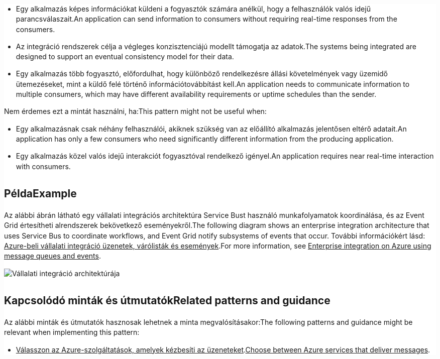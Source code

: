 - <span data-ttu-id="7c393-193">Egy alkalmazás képes információkat küldeni a fogyasztók számára anélkül, hogy a felhasználók valós idejű parancsválaszait.</span><span class="sxs-lookup"><span data-stu-id="7c393-193">An application can send information to consumers without requiring real-time responses from the consumers.</span></span>

- <span data-ttu-id="7c393-194">Az integráció rendszerek célja a végleges konzisztenciájú modellt támogatja az adatok.</span><span class="sxs-lookup"><span data-stu-id="7c393-194">The systems being integrated are designed to support an eventual consistency model for their data.</span></span>

- <span data-ttu-id="7c393-195">Egy alkalmazás több fogyasztó, előfordulhat, hogy különböző rendelkezésre állási követelmények vagy üzemidő ütemezéseket, mint a küldő felé történő információtovábbítást kell.</span><span class="sxs-lookup"><span data-stu-id="7c393-195">An application needs to communicate information to multiple consumers, which may have different availability requirements or uptime schedules than the sender.</span></span>

<span data-ttu-id="7c393-196">Nem érdemes ezt a mintát használni, ha:</span><span class="sxs-lookup"><span data-stu-id="7c393-196">This pattern might not be useful when:</span></span>

- <span data-ttu-id="7c393-197">Egy alkalmazásnak csak néhány felhasználói, akiknek szükség van az előállító alkalmazás jelentősen eltérő adatait.</span><span class="sxs-lookup"><span data-stu-id="7c393-197">An application has only a few consumers who need significantly different information from the producing application.</span></span>

- <span data-ttu-id="7c393-198">Egy alkalmazás közel valós idejű interakciót fogyasztóval rendelkező igényel.</span><span class="sxs-lookup"><span data-stu-id="7c393-198">An application requires near real-time interaction with consumers.</span></span>

## <a name="example"></a><span data-ttu-id="7c393-199">Példa</span><span class="sxs-lookup"><span data-stu-id="7c393-199">Example</span></span>

<span data-ttu-id="7c393-200">Az alábbi ábrán látható egy vállalati integrációs architektúra Service Bust használó munkafolyamatok koordinálása, és az Event Grid értesítheti alrendszerek bekövetkező eseményekről.</span><span class="sxs-lookup"><span data-stu-id="7c393-200">The following diagram shows an enterprise integration architecture that uses Service Bus to coordinate workflows, and Event Grid notify subsystems of events that occur.</span></span> <span data-ttu-id="7c393-201">További információkért lásd: [Azure-beli vállalati integráció üzenetek, várólisták és események](../reference-architectures/enterprise-integration/queues-events.md).</span><span class="sxs-lookup"><span data-stu-id="7c393-201">For more information, see [Enterprise integration on Azure using message queues and events](../reference-architectures/enterprise-integration/queues-events.md).</span></span>

![Vállalati integráció architektúrája](../reference-architectures/enterprise-integration/_images/enterprise-integration-queues-events.png)

## <a name="related-patterns-and-guidance"></a><span data-ttu-id="7c393-203">Kapcsolódó minták és útmutatók</span><span class="sxs-lookup"><span data-stu-id="7c393-203">Related patterns and guidance</span></span>

<span data-ttu-id="7c393-204">Az alábbi minták és útmutatók hasznosak lehetnek a minta megvalósításakor:</span><span class="sxs-lookup"><span data-stu-id="7c393-204">The following patterns and guidance might be relevant when implementing this pattern:</span></span>

- <span data-ttu-id="7c393-205">[Válasszon az Azure-szolgáltatások, amelyek kézbesíti az üzeneteket](/azure/event-grid/compare-messaging-services).</span><span class="sxs-lookup"><span data-stu-id="7c393-205">[Choose between Azure services that deliver messages](/azure/event-grid/compare-messaging-services).</span></span>
